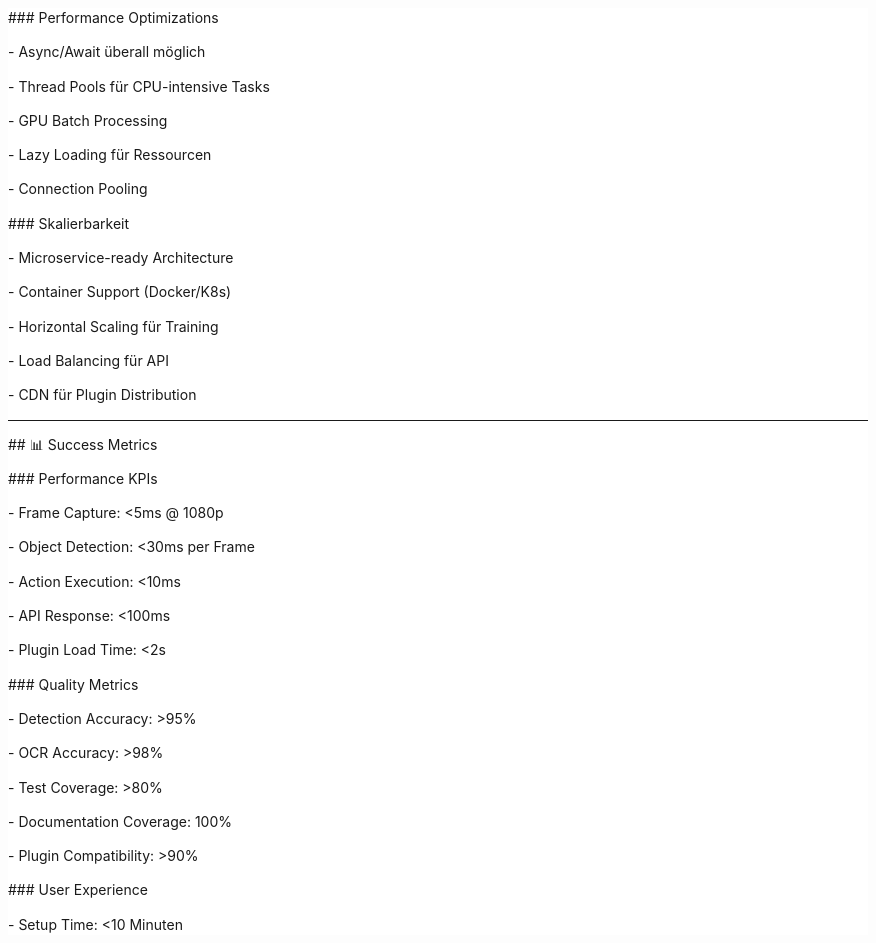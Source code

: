 
\### Performance Optimizations

\- Async/Await überall möglich

\- Thread Pools für CPU-intensive Tasks

\- GPU Batch Processing

\- Lazy Loading für Ressourcen

\- Connection Pooling



\### Skalierbarkeit

\- Microservice-ready Architecture

\- Container Support (Docker/K8s)

\- Horizontal Scaling für Training

\- Load Balancing für API

\- CDN für Plugin Distribution



---



\## 📊 Success Metrics



\### Performance KPIs

\- Frame Capture: <5ms @ 1080p

\- Object Detection: <30ms per Frame

\- Action Execution: <10ms

\- API Response: <100ms

\- Plugin Load Time: <2s



\### Quality Metrics

\- Detection Accuracy: >95%

\- OCR Accuracy: >98%

\- Test Coverage: >80%

\- Documentation Coverage: 100%

\- Plugin Compatibility: >90%



\### User Experience

\- Setup Time: <10 Minuten
